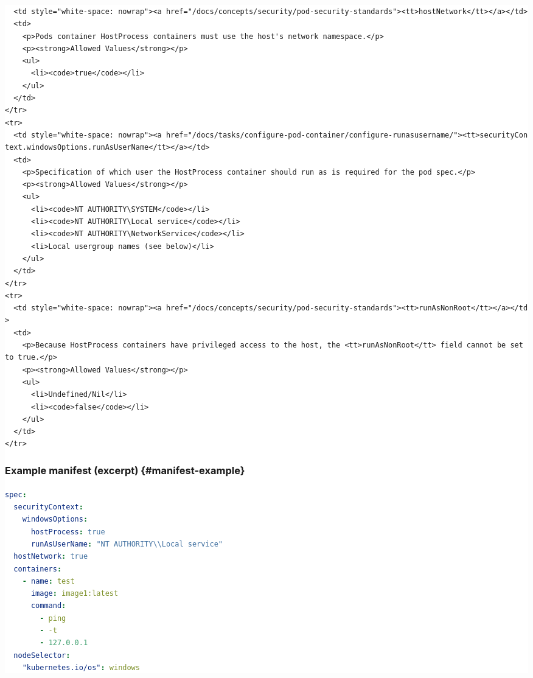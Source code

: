       <td style="white-space: nowrap"><a href="/docs/concepts/security/pod-security-standards"><tt>hostNetwork</tt></a></td>
      <td>
        <p>Pods container HostProcess containers must use the host's network namespace.</p>
        <p><strong>Allowed Values</strong></p>
        <ul>
          <li><code>true</code></li>
        </ul>
      </td>
    </tr>
    <tr>
      <td style="white-space: nowrap"><a href="/docs/tasks/configure-pod-container/configure-runasusername/"><tt>securityContext.windowsOptions.runAsUserName</tt></a></td>
      <td>
        <p>Specification of which user the HostProcess container should run as is required for the pod spec.</p>
        <p><strong>Allowed Values</strong></p>
        <ul>
          <li><code>NT AUTHORITY\SYSTEM</code></li>
          <li><code>NT AUTHORITY\Local service</code></li>
          <li><code>NT AUTHORITY\NetworkService</code></li>
          <li>Local usergroup names (see below)</li>
        </ul>
      </td>
    </tr>
    <tr>
      <td style="white-space: nowrap"><a href="/docs/concepts/security/pod-security-standards"><tt>runAsNonRoot</tt></a></td>
      <td>
        <p>Because HostProcess containers have privileged access to the host, the <tt>runAsNonRoot</tt> field cannot be set to true.</p>
        <p><strong>Allowed Values</strong></p>
        <ul>
          <li>Undefined/Nil</li>
          <li><code>false</code></li>
        </ul>
      </td>
    </tr>
  </tbody>
</table>

### Example manifest (excerpt) {#manifest-example}

```yaml
spec:
  securityContext:
    windowsOptions:
      hostProcess: true
      runAsUserName: "NT AUTHORITY\\Local service"
  hostNetwork: true
  containers:
    - name: test
      image: image1:latest
      command:
        - ping
        - -t
        - 127.0.0.1
  nodeSelector:
    "kubernetes.io/os": windows
```
